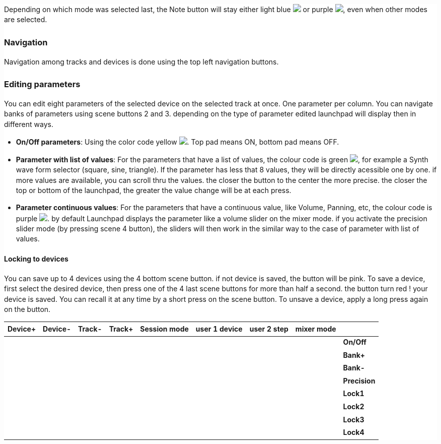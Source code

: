 Depending on which mode was selected last, the Note button will stay either light blue ![](https://placehold.co/64x64/black/lightblue?text=Note) or purple ![](https://placehold.co/64x64/black/purple?text=Note), even when other modes are selected.

### Navigation

Navigation among tracks and devices is done using the top left navigation buttons.

### Editing parameters

You can edit eight parameters of the selected device on the selected track at once. One parameter per column. You can navigate banks of parameters using scene buttons 2 and 3. depending on the type of parameter edited launchpad will display then in different ways.

* __On/Off parameters__:
Using the color code yellow ![](https://placehold.co/24x24/yellow/yellow). Top pad means ON, bottom pad means OFF.

* __Parameter with list of values__: 
For the parameters that have a list of values, the colour code is green ![](https://placehold.co/24x24/green/green),
for example a Synth wave form selector (square, sine, triangle). If the
parameter has less that 8 values, they will be directly acessible one by
one. if more values are available, you can scroll thru the values. the
closer the button to the center the more precise. the closer the top or
bottom of the launchpad, the greater the value change will be at each
press.

* __Parameter continuous values__: 
For the parameters that have a continuous value, like Volume, Panning,
etc, the colour code is purple ![](https://placehold.co/24x24/purple/purple). by default Launchpad displays the
parameter like a volume slider on the mixer mode. if you activate the
precision slider mode (by pressing scene 4 button), the sliders will
then work in the similar way to the case of parameter with list of
values.

#### Locking to devices

You can save up to 4 devices using the 4 bottom scene button. if not device is saved, the button will be pink. To save a device, first select the desired device, then press one of the 4 last scene buttons for more than half a second. the button turn red ! your device is saved. You can recall it at any time by a short press on the scene button. To unsave a device, apply a long press again on the button.

|Device+|Device-|Track-|Track+|Session mode|user 1 device|user 2 step|mixer mode|   |
|---|---|---|---|---|---|---|---|---|
|   |   |   |   |   |   |   |   |__On/Off__|
|   |   |   |   |   |   |   |   |__Bank+__|
|   |   |   |   |   |   |   |   |__Bank-__|
|   |   |   |   |   |   |   |   |__Precision__|
|   |   |   |   |   |   |   |   |__Lock1__|
|   |   |   |   |   |   |   |   |__Lock2__|
|   |   |   |   |   |   |   |   |__Lock3__|
|   |   |   |   |   |   |   |   |__Lock4__|
